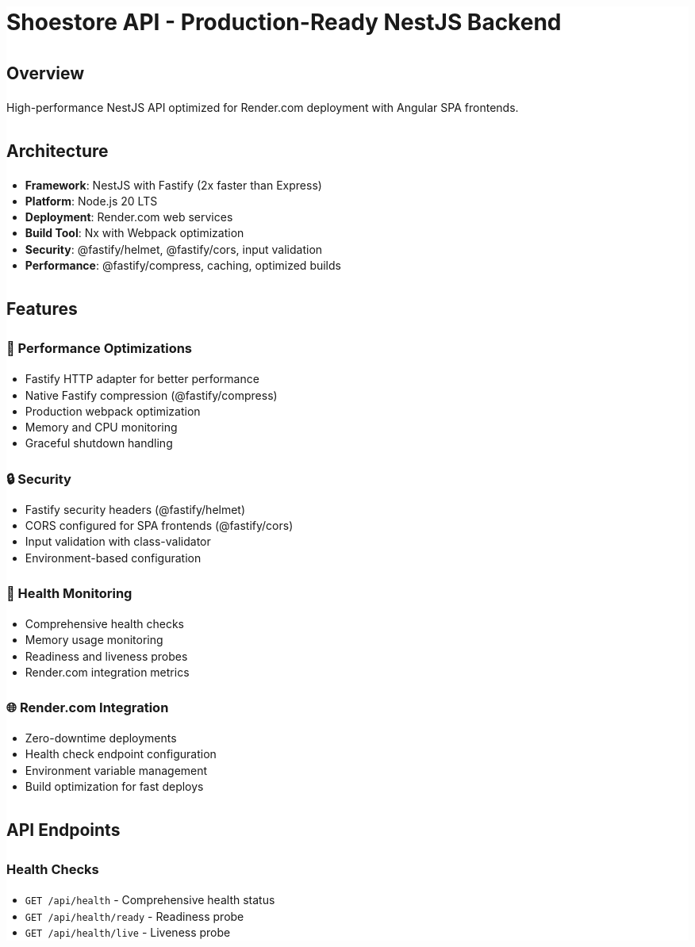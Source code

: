 # Shoestore API - Production-Ready NestJS Backend

## Overview

High-performance NestJS API optimized for Render.com deployment with Angular SPA frontends.

## Architecture

- **Framework**: NestJS with Fastify (2x faster than Express)
- **Platform**: Node.js 20 LTS
- **Deployment**: Render.com web services
- **Build Tool**: Nx with Webpack optimization
- **Security**: @fastify/helmet, @fastify/cors, input validation
- **Performance**: @fastify/compress, caching, optimized builds

## Features

### 🚀 Performance Optimizations
- Fastify HTTP adapter for better performance
- Native Fastify compression (@fastify/compress)
- Production webpack optimization
- Memory and CPU monitoring
- Graceful shutdown handling

### 🔒 Security
- Fastify security headers (@fastify/helmet)
- CORS configured for SPA frontends (@fastify/cors)
- Input validation with class-validator
- Environment-based configuration

### 🏥 Health Monitoring
- Comprehensive health checks
- Memory usage monitoring
- Readiness and liveness probes
- Render.com integration metrics

### 🌐 Render.com Integration
- Zero-downtime deployments
- Health check endpoint configuration
- Environment variable management
- Build optimization for fast deploys

## API Endpoints

### Health Checks
- `GET /api/health` - Comprehensive health status
- `GET /api/health/ready` - Readiness probe
- `GET /api/health/live` - Liveness probe
